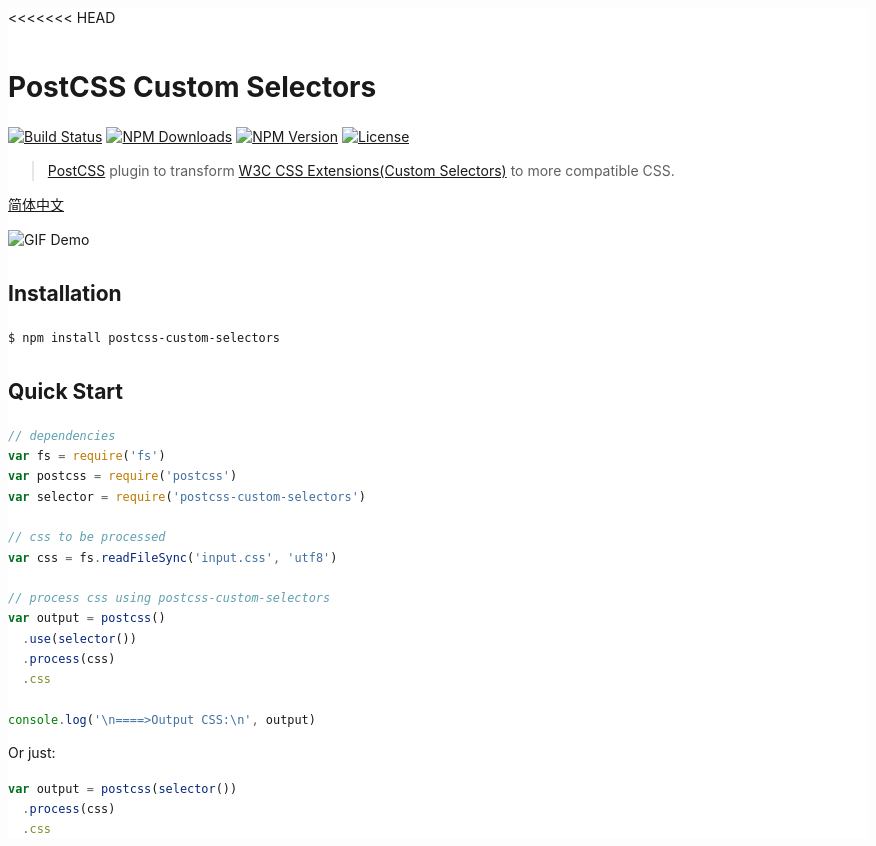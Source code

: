 <<<<<<< HEAD
# PostCSS Custom Selectors

[![Build Status](https://travis-ci.org/postcss/postcss-custom-selectors.svg?branch=master)](https://travis-ci.org/postcss/postcss-custom-selectors)
[![NPM Downloads](https://img.shields.io/npm/dm/postcss-custom-selectors.svg?style=flat)](https://www.npmjs.com/package/postcss-custom-selectors)
[![NPM Version](http://img.shields.io/npm/v/postcss-custom-selectors.svg?style=flat)](https://www.npmjs.com/package/postcss-custom-selectors)
[![License](https://img.shields.io/npm/l/postcss-custom-selectors.svg?style=flat)](http://opensource.org/licenses/MIT)

> [PostCSS](https://github.com/postcss/postcss) plugin to transform  [W3C CSS Extensions(Custom Selectors)](http://dev.w3.org/csswg/css-extensions/#custom-selectors)  to more compatible CSS.

[简体中文](README-zh.md)

![GIF Demo](http://gtms01.alicdn.com/tps/i1/TB1ZCe3GVXXXXbzXFXXRi48IXXX-780-610.gif)

## Installation

```console
$ npm install postcss-custom-selectors
```

## Quick Start

```js
// dependencies
var fs = require('fs')
var postcss = require('postcss')
var selector = require('postcss-custom-selectors')

// css to be processed
var css = fs.readFileSync('input.css', 'utf8')

// process css using postcss-custom-selectors
var output = postcss()
  .use(selector())
  .process(css)
  .css

console.log('\n====>Output CSS:\n', output)  
```

Or just:

```js
var output = postcss(selector())
  .process(css)
  .css
```
